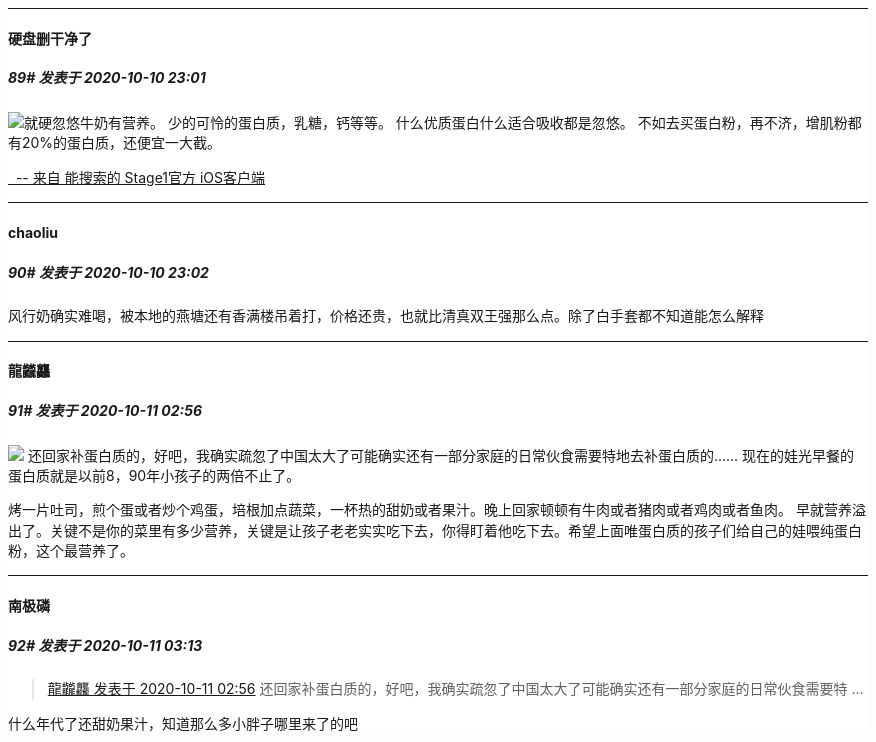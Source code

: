 

-----

####  硬盘删干净了  
##### 89#       发表于 2020-10-10 23:01



<img src="https://static.saraba1st.com/image/smiley/face2017/067.png" referrerpolicy="no-referrer">就硬忽悠牛奶有营养。
少的可怜的蛋白质，乳糖，钙等等。
什么优质蛋白什么适合吸收都是忽悠。
不如去买蛋白粉，再不济，增肌粉都有20%的蛋白质，还便宜一大截。

[  -- 来自 能搜索的 Stage1官方 iOS客户端](https://itunes.apple.com/fi/app/saraba1st/id1221237470?mt=8)







-----

####  chaoliu  
##### 90#       发表于 2020-10-10 23:02




风行奶确实难喝，被本地的燕塘还有香满楼吊着打，价格还贵，也就比清真双王强那么点。除了白手套都不知道能怎么解释







-----

####  龍龖龘  
##### 91#       发表于 2020-10-11 02:56



<img src="https://static.saraba1st.com/image/smiley/face2017/037.png" referrerpolicy="no-referrer"> 还回家补蛋白质的，好吧，我确实疏忽了中国太大了可能确实还有一部分家庭的日常伙食需要特地去补蛋白质的…… 现在的娃光早餐的蛋白质就是以前8，90年小孩子的两倍不止了。

烤一片吐司，煎个蛋或者炒个鸡蛋，培根加点蔬菜，一杯热的甜奶或者果汁。晚上回家顿顿有牛肉或者猪肉或者鸡肉或者鱼肉。 早就营养溢出了。关键不是你的菜里有多少营养，关键是让孩子老老实实吃下去，你得盯着他吃下去。希望上面唯蛋白质的孩子们给自己的娃喂纯蛋白粉，这个最营养了。







-----

####  南极磷  
##### 92#       发表于 2020-10-11 03:13



<blockquote><a href="httphttps://bbs.saraba1st.com/2b/forum.php?mod=redirect&amp;goto=findpost&amp;pid=49015962&amp;ptid=1964361" target="_blank">龍龖龘 发表于 2020-10-11 02:56</a>
还回家补蛋白质的，好吧，我确实疏忽了中国太大了可能确实还有一部分家庭的日常伙食需要特 ...</blockquote>
什么年代了还甜奶果汁，知道那么多小胖子哪里来了的吧
